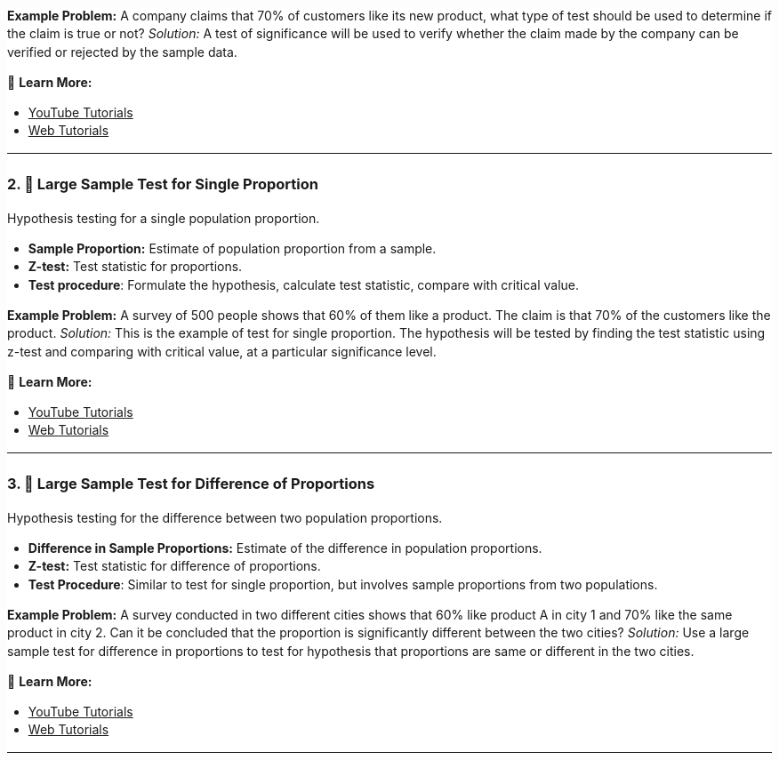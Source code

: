 **Example Problem:**
A company claims that 70% of customers like its new product, what type of test should be used to determine if the claim is true or not?
*Solution:* A test of significance will be used to verify whether the claim made by the company can be verified or rejected by the sample data.

🔗 **Learn More:**
-   [YouTube Tutorials](https://www.youtube.com/results?search_query=Test+of+Significance+tutorial)
-   [Web Tutorials](https://www.google.com/search?q=Test+of+Significance+tutorial)

---

### 2. 🧪 Large Sample Test for Single Proportion

Hypothesis testing for a single population proportion.

-   **Sample Proportion:** Estimate of population proportion from a sample.
-   **Z-test:** Test statistic for proportions.
-   **Test procedure**: Formulate the hypothesis, calculate test statistic, compare with critical value.

**Example Problem:**
A survey of 500 people shows that 60% of them like a product. The claim is that 70% of the customers like the product.
*Solution:* This is the example of test for single proportion. The hypothesis will be tested by finding the test statistic using z-test and comparing with critical value, at a particular significance level.

🔗 **Learn More:**
-   [YouTube Tutorials](https://www.youtube.com/results?search_query=Large+Sample+Test+Single+Proportion+tutorial)
-   [Web Tutorials](https://www.google.com/search?q=Large+Sample+Test+Single+Proportion+tutorial)

---

### 3. 🧪 Large Sample Test for Difference of Proportions

Hypothesis testing for the difference between two population proportions.

-   **Difference in Sample Proportions:** Estimate of the difference in population proportions.
-   **Z-test:** Test statistic for difference of proportions.
-   **Test Procedure**: Similar to test for single proportion, but involves sample proportions from two populations.

**Example Problem:**
A survey conducted in two different cities shows that 60% like product A in city 1 and 70% like the same product in city 2. Can it be concluded that the proportion is significantly different between the two cities?
*Solution:* Use a large sample test for difference in proportions to test for hypothesis that proportions are same or different in the two cities.

🔗 **Learn More:**
-   [YouTube Tutorials](https://www.youtube.com/results?search_query=Large+Sample+Test+Difference+Proportions+tutorial)
-   [Web Tutorials](https://www.google.com/search?q=Large+Sample+Test+Difference+Proportions+tutorial)

---